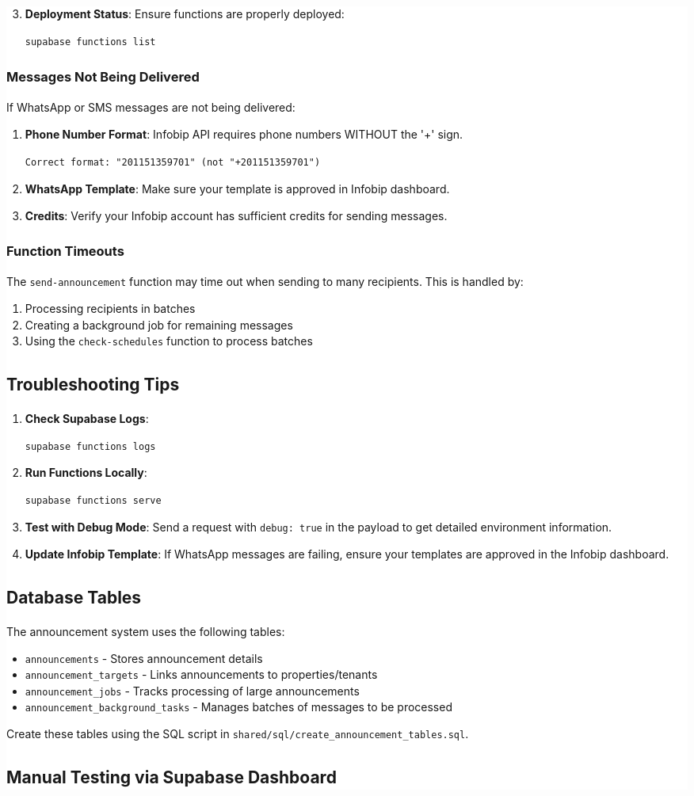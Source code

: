 3. **Deployment Status**: Ensure functions are properly deployed:
   ```bash
   supabase functions list
   ```

### Messages Not Being Delivered

If WhatsApp or SMS messages are not being delivered:

1. **Phone Number Format**: Infobip API requires phone numbers WITHOUT the '+' sign. 
   ```
   Correct format: "201151359701" (not "+201151359701")
   ```

2. **WhatsApp Template**: Make sure your template is approved in Infobip dashboard.

3. **Credits**: Verify your Infobip account has sufficient credits for sending messages.

### Function Timeouts

The `send-announcement` function may time out when sending to many recipients. This is handled by:

1. Processing recipients in batches
2. Creating a background job for remaining messages
3. Using the `check-schedules` function to process batches

## Troubleshooting Tips

1. **Check Supabase Logs**:
   ```bash
   supabase functions logs
   ```

2. **Run Functions Locally**:
   ```bash
   supabase functions serve
   ```

3. **Test with Debug Mode**:
   Send a request with `debug: true` in the payload to get detailed environment information.

4. **Update Infobip Template**:
   If WhatsApp messages are failing, ensure your templates are approved in the Infobip dashboard.

## Database Tables

The announcement system uses the following tables:

- `announcements` - Stores announcement details
- `announcement_targets` - Links announcements to properties/tenants
- `announcement_jobs` - Tracks processing of large announcements
- `announcement_background_tasks` - Manages batches of messages to be processed

Create these tables using the SQL script in `shared/sql/create_announcement_tables.sql`.

## Manual Testing via Supabase Dashboard
